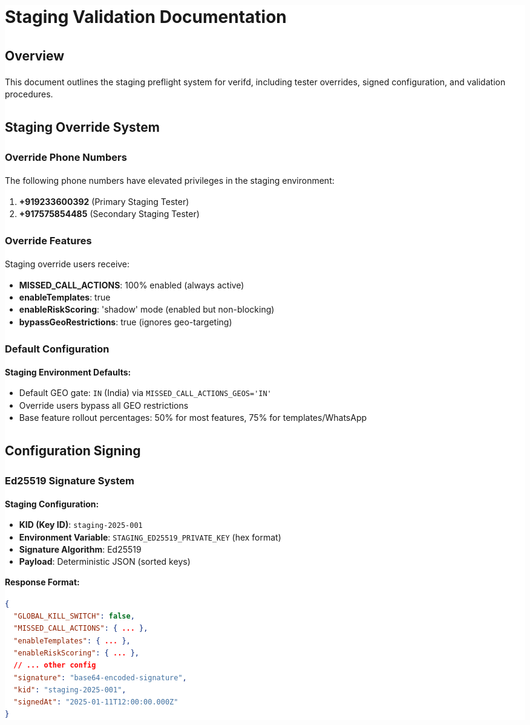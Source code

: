 # Staging Validation Documentation

## Overview

This document outlines the staging preflight system for verifd, including tester overrides, signed configuration, and validation procedures.

## Staging Override System

### Override Phone Numbers

The following phone numbers have elevated privileges in the staging environment:

1. **+919233600392** (Primary Staging Tester)
2. **+917575854485** (Secondary Staging Tester)

### Override Features

Staging override users receive:

- **MISSED_CALL_ACTIONS**: 100% enabled (always active)
- **enableTemplates**: true
- **enableRiskScoring**: 'shadow' mode (enabled but non-blocking)
- **bypassGeoRestrictions**: true (ignores geo-targeting)

### Default Configuration

**Staging Environment Defaults:**
- Default GEO gate: `IN` (India) via `MISSED_CALL_ACTIONS_GEOS='IN'`
- Override users bypass all GEO restrictions
- Base feature rollout percentages: 50% for most features, 75% for templates/WhatsApp

## Configuration Signing

### Ed25519 Signature System

**Staging Configuration:**
- **KID (Key ID)**: `staging-2025-001`
- **Environment Variable**: `STAGING_ED25519_PRIVATE_KEY` (hex format)
- **Signature Algorithm**: Ed25519
- **Payload**: Deterministic JSON (sorted keys)

**Response Format:**
```json
{
  "GLOBAL_KILL_SWITCH": false,
  "MISSED_CALL_ACTIONS": { ... },
  "enableTemplates": { ... },
  "enableRiskScoring": { ... },
  // ... other config
  "signature": "base64-encoded-signature",
  "kid": "staging-2025-001",
  "signedAt": "2025-01-11T12:00:00.000Z"
}
```

